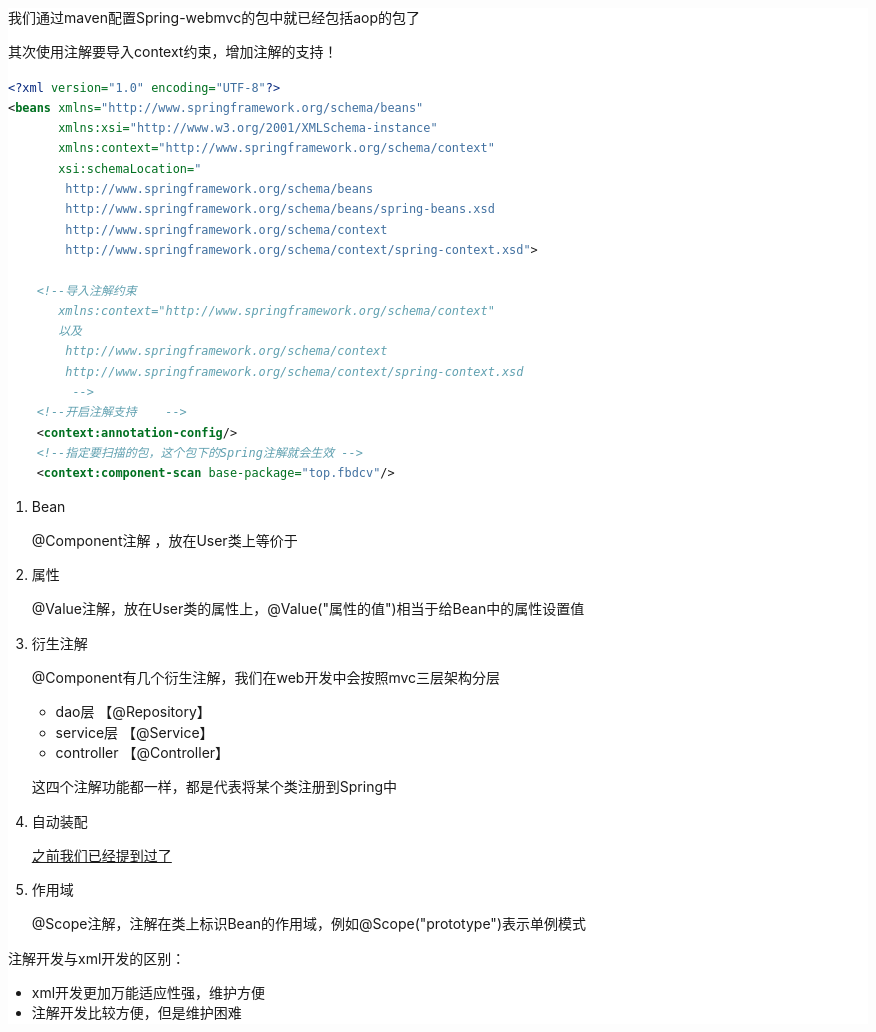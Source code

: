 我们通过maven配置Spring-webmvc的包中就已经包括aop的包了

其次使用注解要导入context约束，增加注解的支持！

```xml
<?xml version="1.0" encoding="UTF-8"?>
<beans xmlns="http://www.springframework.org/schema/beans"
       xmlns:xsi="http://www.w3.org/2001/XMLSchema-instance"
       xmlns:context="http://www.springframework.org/schema/context"
       xsi:schemaLocation="
        http://www.springframework.org/schema/beans
        http://www.springframework.org/schema/beans/spring-beans.xsd
        http://www.springframework.org/schema/context
        http://www.springframework.org/schema/context/spring-context.xsd">

    <!--导入注解约束
       xmlns:context="http://www.springframework.org/schema/context"
       以及
        http://www.springframework.org/schema/context
        http://www.springframework.org/schema/context/spring-context.xsd
         -->
    <!--开启注解支持    -->
    <context:annotation-config/>
    <!--指定要扫描的包，这个包下的Spring注解就会生效 -->
    <context:component-scan base-package="top.fbdcv"/>
```



1. Bean

   @Component注解 ，放在User类上等价于<bean id="user" class="top.fbdcv.User"/>

2. 属性

   @Value注解，放在User类的属性上，@Value("属性的值")相当于给Bean中的属性设置值

3. 衍生注解

   @Component有几个衍生注解，我们在web开发中会按照mvc三层架构分层

   - dao层 【@Repository】
   - service层 【@Service】
   - controller 【@Controller】

   这四个注解功能都一样，都是代表将某个类注册到Spring中

4. 自动装配

   [之前我们已经提到过了](#Bean的自动装配)

5. 作用域

   @Scope注解，注解在类上标识Bean的作用域，例如@Scope("prototype")表示单例模式

注解开发与xml开发的区别：

- xml开发更加万能适应性强，维护方便
- 注解开发比较方便，但是维护困难
